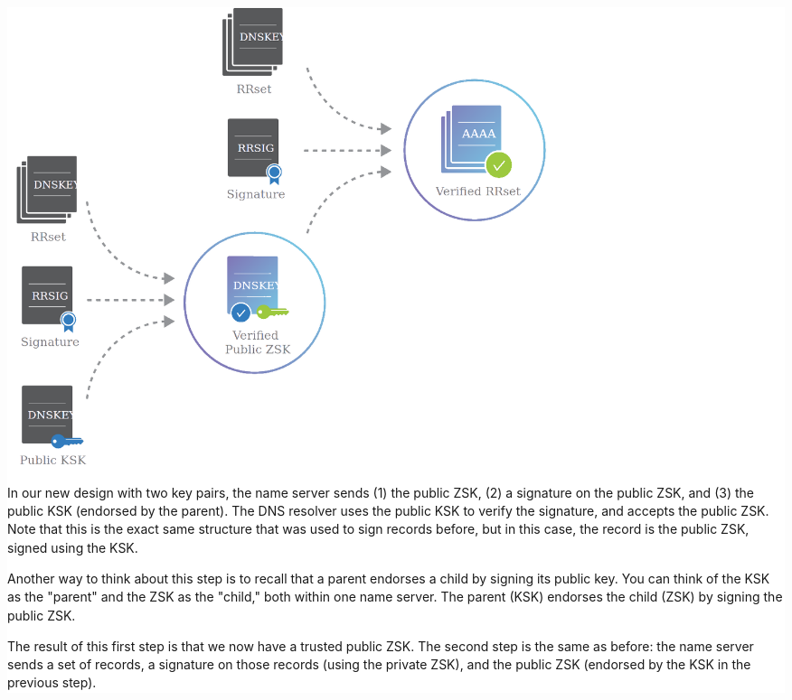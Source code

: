 <img src="/assets/images/network/dnssec/ksk.png" alt="Diagram depicting a KSK used to sign a ZSK, which is then used to sign records" width="70%">

In our new design with two key pairs, the name server sends (1) the public ZSK, (2) a signature on the public ZSK, and (3) the public KSK (endorsed by the parent). The DNS resolver uses the public KSK to verify the signature, and accepts the public ZSK. Note that this is the exact same structure that was used to sign records before, but in this case, the record is the public ZSK, signed using the KSK.

Another way to think about this step is to recall that a parent endorses a child by signing its public key. You can think of the KSK as the "parent" and the ZSK as the "child," both within one name server. The parent (KSK) endorses the child (ZSK) by signing the public ZSK.

The result of this first step is that we now have a trusted public ZSK. The second step is the same as before: the name server sends a set of records, a signature on those records (using the private ZSK), and the public ZSK (endorsed by the KSK in the previous step).
